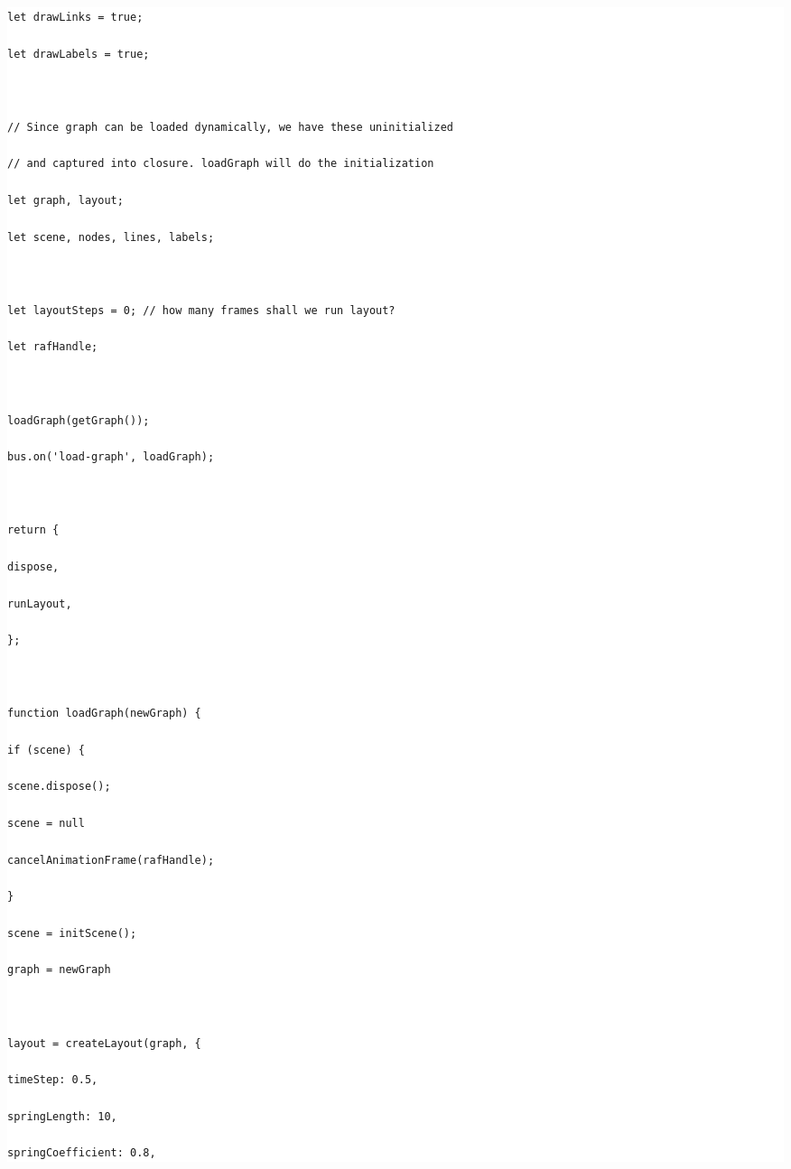 ```
let drawLinks = true;

let drawLabels = true;

  

// Since graph can be loaded dynamically, we have these uninitialized

// and captured into closure. loadGraph will do the initialization

let graph, layout;

let scene, nodes, lines, labels;

  

let layoutSteps = 0; // how many frames shall we run layout?

let rafHandle;

  

loadGraph(getGraph());

bus.on('load-graph', loadGraph);

  

return {

dispose,

runLayout,

};

  

function loadGraph(newGraph) {

if (scene) {

scene.dispose();

scene = null

cancelAnimationFrame(rafHandle);

}

scene = initScene();

graph = newGraph

  

layout = createLayout(graph, {

timeStep: 0.5,

springLength: 10,

springCoefficient: 0.8,
```